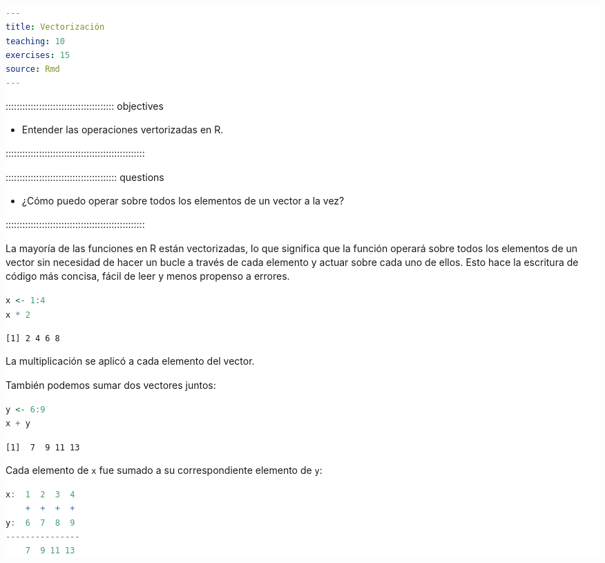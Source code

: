 ```yaml
---
title: Vectorización
teaching: 10
exercises: 15
source: Rmd
---
```


::::::::::::::::::::::::::::::::::::::: objectives

- Entender las operaciones vertorizadas en R.

::::::::::::::::::::::::::::::::::::::::::::::::::

:::::::::::::::::::::::::::::::::::::::: questions

- ¿Cómo puedo operar sobre todos los elementos de un vector a la vez?

::::::::::::::::::::::::::::::::::::::::::::::::::



La mayoría de las funciones en R están vectorizadas, lo que significa que la función
operará sobre todos los elementos de un vector sin necesidad de hacer un bucle a través
de cada elemento y actuar sobre cada uno de ellos. Esto hace la escritura de código más
concisa, fácil de leer y menos propenso a errores.


```r
x <- 1:4
x * 2
```

```output
[1] 2 4 6 8
```

La multiplicación se aplicó a cada elemento del vector.

También podemos sumar dos vectores juntos:


```r
y <- 6:9
x + y
```

```output
[1]  7  9 11 13
```

Cada elemento de `x` fue sumado a su correspondiente elemento de `y`:


```r
x:  1  2  3  4
    +  +  +  +
y:  6  7  8  9
---------------
    7  9 11 13
```
